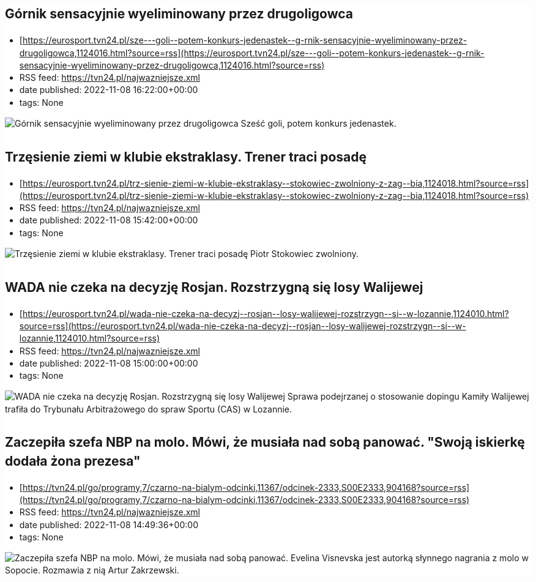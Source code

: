 ## Górnik sensacyjnie wyeliminowany przez drugoligowca
 - [https://eurosport.tvn24.pl/sze---goli--potem-konkurs-jedenastek--g-rnik-sensacyjnie-wyeliminowany-przez-drugoligowca,1124016.html?source=rss](https://eurosport.tvn24.pl/sze---goli--potem-konkurs-jedenastek--g-rnik-sensacyjnie-wyeliminowany-przez-drugoligowca,1124016.html?source=rss)
 - RSS feed: https://tvn24.pl/najwazniejsze.xml
 - date published: 2022-11-08 16:22:00+00:00
 - tags: None

<img alt="Górnik sensacyjnie wyeliminowany przez drugoligowca" src="https://tvn24.pl/najnowsze/cdn-zdjecie-xqmmia-pilkarze-gornika-musieli-uznac-wyzszosc-drugoligowca-z-kalisza/alternates/LANDSCAPE_1280" />
    Sześć goli, potem konkurs jedenastek.

## Trzęsienie ziemi w klubie ekstraklasy. Trener traci posadę
 - [https://eurosport.tvn24.pl/trz-sienie-ziemi-w-klubie-ekstraklasy--stokowiec-zwolniony-z-zag--bia,1124018.html?source=rss](https://eurosport.tvn24.pl/trz-sienie-ziemi-w-klubie-ekstraklasy--stokowiec-zwolniony-z-zag--bia,1124018.html?source=rss)
 - RSS feed: https://tvn24.pl/najwazniejsze.xml
 - date published: 2022-11-08 15:42:00+00:00
 - tags: None

<img alt="Trzęsienie ziemi w klubie ekstraklasy. Trener traci posadę" src="https://tvn24.pl/najnowsze/cdn-zdjecie-ibkrkd-piotr-stokowiec-nie-jest-juz-trenerem-zaglebie-lubin/alternates/LANDSCAPE_1280" />
    Piotr Stokowiec zwolniony.

## WADA nie czeka na decyzję Rosjan. Rozstrzygną się losy Walijewej
 - [https://eurosport.tvn24.pl/wada-nie-czeka-na-decyzj--rosjan--losy-walijewej-rozstrzygn--si--w-lozannie,1124010.html?source=rss](https://eurosport.tvn24.pl/wada-nie-czeka-na-decyzj--rosjan--losy-walijewej-rozstrzygn--si--w-lozannie,1124010.html?source=rss)
 - RSS feed: https://tvn24.pl/najwazniejsze.xml
 - date published: 2022-11-08 15:00:00+00:00
 - tags: None

<img alt="WADA nie czeka na decyzję Rosjan. Rozstrzygną się losy Walijewej" src="https://tvn24.pl/najnowsze/cdn-zdjecie-02duqc-kamila-walijewa-to-czwarta-solistka-igrzysk-olimpijskich-w-pekinie/alternates/LANDSCAPE_1280" />
    Sprawa podejrzanej o stosowanie dopingu Kamiły Walijewej trafiła do Trybunału Arbitrażowego do spraw Sportu (CAS) w Lozannie.

## Zaczepiła szefa NBP na molo. Mówi, że musiała nad sobą panować. "Swoją iskierkę dodała żona prezesa"
 - [https://tvn24.pl/go/programy,7/czarno-na-bialym-odcinki,11367/odcinek-2333,S00E2333,904168?source=rss](https://tvn24.pl/go/programy,7/czarno-na-bialym-odcinki,11367/odcinek-2333,S00E2333,904168?source=rss)
 - RSS feed: https://tvn24.pl/najwazniejsze.xml
 - date published: 2022-11-08 14:49:36+00:00
 - tags: None

<img alt="Zaczepiła szefa NBP na molo. Mówi, że musiała nad sobą panować. " src="https://tvn24.pl/najnowsze/cdn-zdjecie-7ls3yd-evelina-visnevska-6207938/alternates/LANDSCAPE_1280" />
    Evelina Visnevska jest autorką słynnego nagrania z molo w Sopocie. Rozmawia z nią Artur Zakrzewski.
